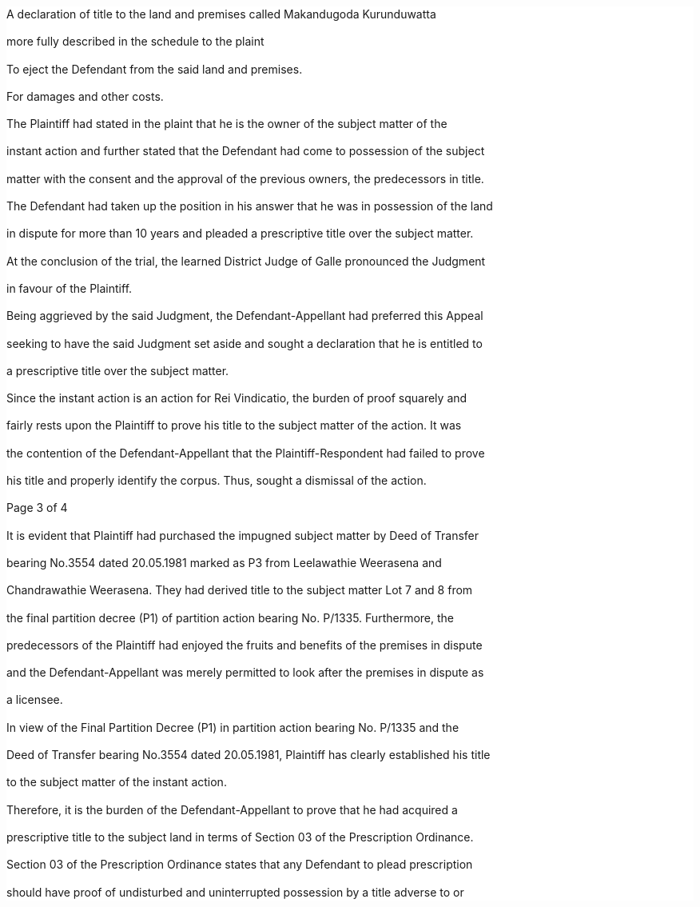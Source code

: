 A declaration of title to the land and premises called Makandugoda Kurunduwatta

more fully described in the schedule to the plaint

To eject the Defendant from the said land and premises.

For damages and other costs.

The Plaintiff had stated in the plaint that he is the owner of the subject matter of the

instant action and further stated that the Defendant had come to possession of the subject

matter with the consent and the approval of the previous owners, the predecessors in title.

The Defendant had taken up the position in his answer that he was in possession of the land

in dispute for more than 10 years and pleaded a prescriptive title over the subject matter.

At the conclusion of the trial, the learned District Judge of Galle pronounced the Judgment

in favour of the Plaintiff.

Being aggrieved by the said Judgment, the Defendant-Appellant had preferred this Appeal

seeking to have the said Judgment set aside and sought a declaration that he is entitled to

a prescriptive title over the subject matter.

Since the instant action is an action for Rei Vindicatio, the burden of proof squarely and

fairly rests upon the Plaintiff to prove his title to the subject matter of the action. It was

the contention of the Defendant-Appellant that the Plaintiff-Respondent had failed to prove

his title and properly identify the corpus. Thus, sought a dismissal of the action.

Page 3 of 4

It is evident that Plaintiff had purchased the impugned subject matter by Deed of Transfer

bearing No.3554 dated 20.05.1981 marked as P3 from Leelawathie Weerasena and

Chandrawathie Weerasena. They had derived title to the subject matter Lot 7 and 8 from

the final partition decree (P1) of partition action bearing No. P/1335. Furthermore, the

predecessors of the Plaintiff had enjoyed the fruits and benefits of the premises in dispute

and the Defendant-Appellant was merely permitted to look after the premises in dispute as

a licensee.

In view of the Final Partition Decree (P1) in partition action bearing No. P/1335 and the

Deed of Transfer bearing No.3554 dated 20.05.1981, Plaintiff has clearly established his title

to the subject matter of the instant action.

Therefore, it is the burden of the Defendant-Appellant to prove that he had acquired a

prescriptive title to the subject land in terms of Section 03 of the Prescription Ordinance.

Section 03 of the Prescription Ordinance states that any Defendant to plead prescription

should have proof of undisturbed and uninterrupted possession by a title adverse to or
